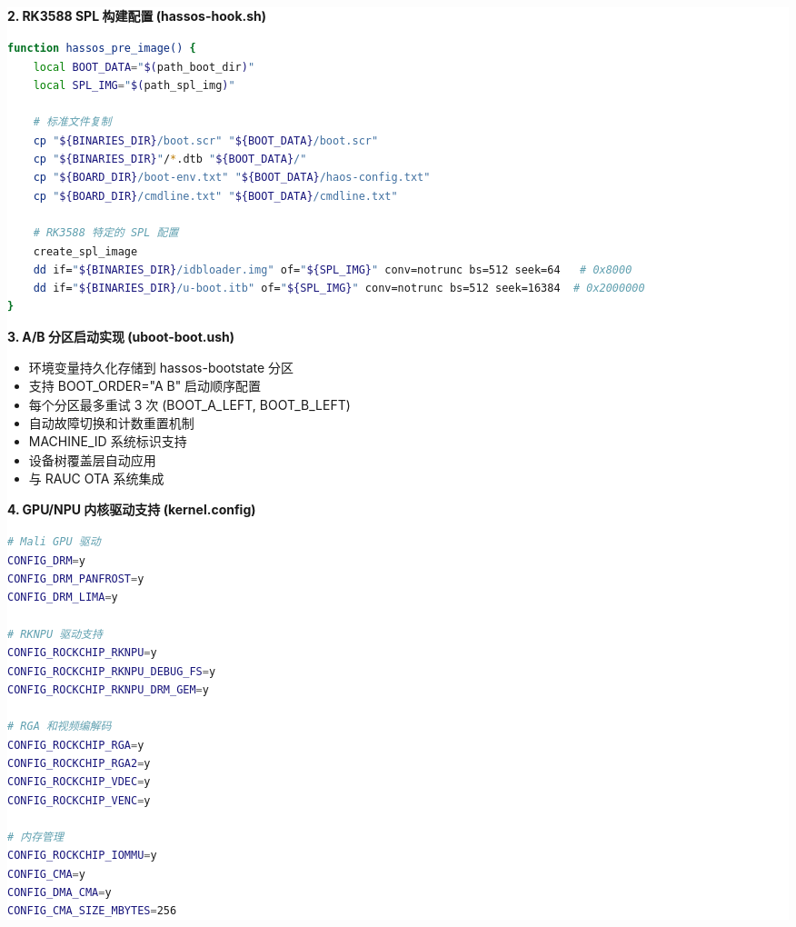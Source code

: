 
**2. RK3588 SPL 构建配置 (hassos-hook.sh)**
```bash
function hassos_pre_image() {
    local BOOT_DATA="$(path_boot_dir)"
    local SPL_IMG="$(path_spl_img)"
    
    # 标准文件复制
    cp "${BINARIES_DIR}/boot.scr" "${BOOT_DATA}/boot.scr"
    cp "${BINARIES_DIR}"/*.dtb "${BOOT_DATA}/"
    cp "${BOARD_DIR}/boot-env.txt" "${BOOT_DATA}/haos-config.txt"
    cp "${BOARD_DIR}/cmdline.txt" "${BOOT_DATA}/cmdline.txt"
    
    # RK3588 特定的 SPL 配置
    create_spl_image
    dd if="${BINARIES_DIR}/idbloader.img" of="${SPL_IMG}" conv=notrunc bs=512 seek=64   # 0x8000
    dd if="${BINARIES_DIR}/u-boot.itb" of="${SPL_IMG}" conv=notrunc bs=512 seek=16384  # 0x2000000
}
```

**3. A/B 分区启动实现 (uboot-boot.ush)**
- 环境变量持久化存储到 hassos-bootstate 分区
- 支持 BOOT_ORDER="A B" 启动顺序配置
- 每个分区最多重试 3 次 (BOOT_A_LEFT, BOOT_B_LEFT)
- 自动故障切换和计数重置机制
- MACHINE_ID 系统标识支持
- 设备树覆盖层自动应用
- 与 RAUC OTA 系统集成

**4. GPU/NPU 内核驱动支持 (kernel.config)**
```bash
# Mali GPU 驱动
CONFIG_DRM=y
CONFIG_DRM_PANFROST=y
CONFIG_DRM_LIMA=y

# RKNPU 驱动支持
CONFIG_ROCKCHIP_RKNPU=y
CONFIG_ROCKCHIP_RKNPU_DEBUG_FS=y
CONFIG_ROCKCHIP_RKNPU_DRM_GEM=y

# RGA 和视频编解码
CONFIG_ROCKCHIP_RGA=y
CONFIG_ROCKCHIP_RGA2=y
CONFIG_ROCKCHIP_VDEC=y
CONFIG_ROCKCHIP_VENC=y

# 内存管理
CONFIG_ROCKCHIP_IOMMU=y
CONFIG_CMA=y
CONFIG_DMA_CMA=y
CONFIG_CMA_SIZE_MBYTES=256
```
